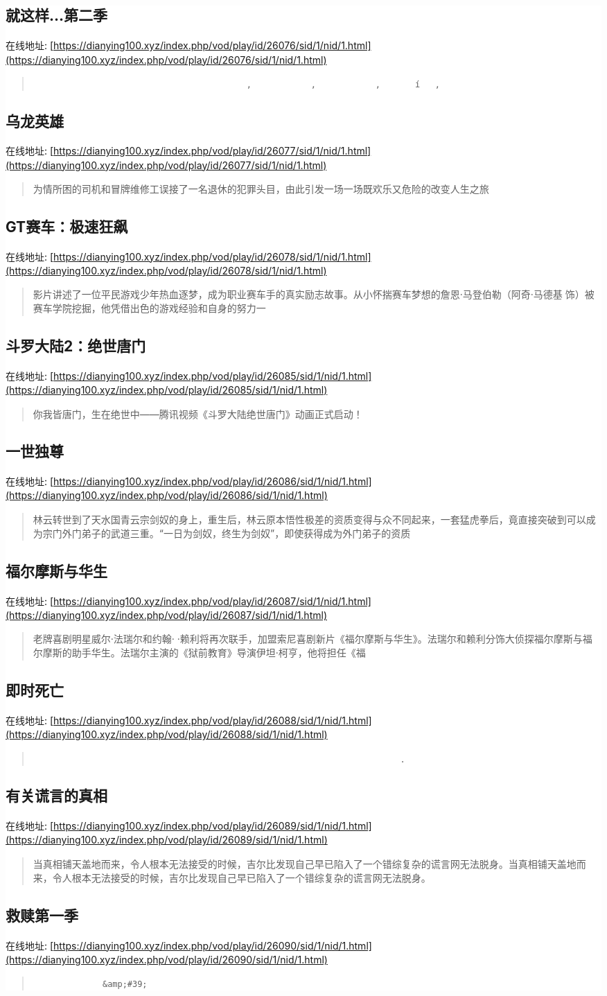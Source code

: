 ## 就这样…第二季  
在线地址: [https://dianying100.xyz/index.php/vod/play/id/26076/sid/1/nid/1.html](https://dianying100.xyz/index.php/vod/play/id/26076/sid/1/nid/1.html)  
>                                                ,            ,            ,       í   ,  

## 乌龙英雄  
在线地址: [https://dianying100.xyz/index.php/vod/play/id/26077/sid/1/nid/1.html](https://dianying100.xyz/index.php/vod/play/id/26077/sid/1/nid/1.html)  
>为情所困的司机和冒牌维修工误接了一名退休的犯罪头目，由此引发一场一场既欢乐又危险的改变人生之旅  

## GT赛车：极速狂飙  
在线地址: [https://dianying100.xyz/index.php/vod/play/id/26078/sid/1/nid/1.html](https://dianying100.xyz/index.php/vod/play/id/26078/sid/1/nid/1.html)  
>影片讲述了一位平民游戏少年热血逐梦，成为职业赛车手的真实励志故事。从小怀揣赛车梦想的詹恩·马登伯勒（阿奇·马德基             饰）被  赛车学院挖掘，他凭借出色的游戏经验和自身的努力一  

## 斗罗大陆2：绝世唐门  
在线地址: [https://dianying100.xyz/index.php/vod/play/id/26085/sid/1/nid/1.html](https://dianying100.xyz/index.php/vod/play/id/26085/sid/1/nid/1.html)  
>你我皆唐门，生在绝世中——腾讯视频《斗罗大陆绝世唐门》动画正式启动！  

## 一世独尊  
在线地址: [https://dianying100.xyz/index.php/vod/play/id/26086/sid/1/nid/1.html](https://dianying100.xyz/index.php/vod/play/id/26086/sid/1/nid/1.html)  
>林云转世到了天水国青云宗剑奴的身上，重生后，林云原本悟性极差的资质变得与众不同起来，一套猛虎拳后，竟直接突破到可以成为宗门外门弟子的武道三重。“一日为剑奴，终生为剑奴”，即使获得成为外门弟子的资质  

## 福尔摩斯与华生  
在线地址: [https://dianying100.xyz/index.php/vod/play/id/26087/sid/1/nid/1.html](https://dianying100.xyz/index.php/vod/play/id/26087/sid/1/nid/1.html)  
>老牌喜剧明星威尔·法瑞尔和约翰· ·赖利将再次联手，加盟索尼喜剧新片《福尔摩斯与华生》。法瑞尔和赖利分饰大侦探福尔摩斯与福尔摩斯的助手华生。法瑞尔主演的《狱前教育》导演伊坦·柯亨，他将担任《福  

## 即时死亡  
在线地址: [https://dianying100.xyz/index.php/vod/play/id/26088/sid/1/nid/1.html](https://dianying100.xyz/index.php/vod/play/id/26088/sid/1/nid/1.html)  
>                                                                               .  

## 有关谎言的真相  
在线地址: [https://dianying100.xyz/index.php/vod/play/id/26089/sid/1/nid/1.html](https://dianying100.xyz/index.php/vod/play/id/26089/sid/1/nid/1.html)  
>当真相铺天盖地而来，令人根本无法接受的时候，吉尔比发现自己早已陷入了一个错综复杂的谎言网无法脱身。当真相铺天盖地而来，令人根本无法接受的时候，吉尔比发现自己早已陷入了一个错综复杂的谎言网无法脱身。  

## 救赎第一季  
在线地址: [https://dianying100.xyz/index.php/vod/play/id/26090/sid/1/nid/1.html](https://dianying100.xyz/index.php/vod/play/id/26090/sid/1/nid/1.html)  
>                   &amp;#39;  
